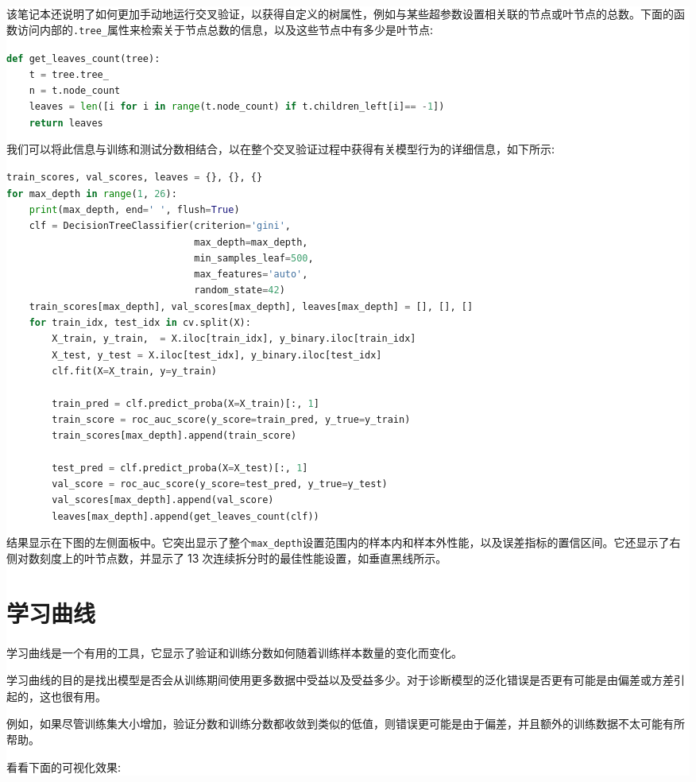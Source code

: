 该笔记本还说明了如何更加手动地运行交叉验证，以获得自定义的树属性，例如与某些超参数设置相关联的节点或叶节点的总数。下面的函数访问内部的`.tree_`属性来检索关于节点总数的信息，以及这些节点中有多少是叶节点:

```py
def get_leaves_count(tree):
    t = tree.tree_
    n = t.node_count
    leaves = len([i for i in range(t.node_count) if t.children_left[i]== -1])
    return leaves
```

我们可以将此信息与训练和测试分数相结合，以在整个交叉验证过程中获得有关模型行为的详细信息，如下所示:

```py
train_scores, val_scores, leaves = {}, {}, {}
for max_depth in range(1, 26):
    print(max_depth, end=' ', flush=True)
    clf = DecisionTreeClassifier(criterion='gini', 
                                 max_depth=max_depth,
                                 min_samples_leaf=500,
                                 max_features='auto',
                                 random_state=42)
    train_scores[max_depth], val_scores[max_depth], leaves[max_depth] = [], [], []
    for train_idx, test_idx in cv.split(X):
        X_train, y_train,  = X.iloc[train_idx], y_binary.iloc[train_idx]
        X_test, y_test = X.iloc[test_idx], y_binary.iloc[test_idx]
        clf.fit(X=X_train, y=y_train)

        train_pred = clf.predict_proba(X=X_train)[:, 1]
        train_score = roc_auc_score(y_score=train_pred, y_true=y_train)
        train_scores[max_depth].append(train_score)

        test_pred = clf.predict_proba(X=X_test)[:, 1]
        val_score = roc_auc_score(y_score=test_pred, y_true=y_test)
        val_scores[max_depth].append(val_score)    
        leaves[max_depth].append(get_leaves_count(clf))
```

结果显示在下图的左侧面板中。它突出显示了整个`max_depth`设置范围内的样本内和样本外性能，以及误差指标的置信区间。它还显示了右侧对数刻度上的叶节点数，并显示了 13 次连续拆分时的最佳性能设置，如垂直黑线所示。

# 学习曲线

学习曲线是一个有用的工具，它显示了验证和训练分数如何随着训练样本数量的变化而变化。

学习曲线的目的是找出模型是否会从训练期间使用更多数据中受益以及受益多少。对于诊断模型的泛化错误是否更有可能是由偏差或方差引起的，这也很有用。

例如，如果尽管训练集大小增加，验证分数和训练分数都收敛到类似的低值，则错误更可能是由于偏差，并且额外的训练数据不太可能有所帮助。

看看下面的可视化效果:
